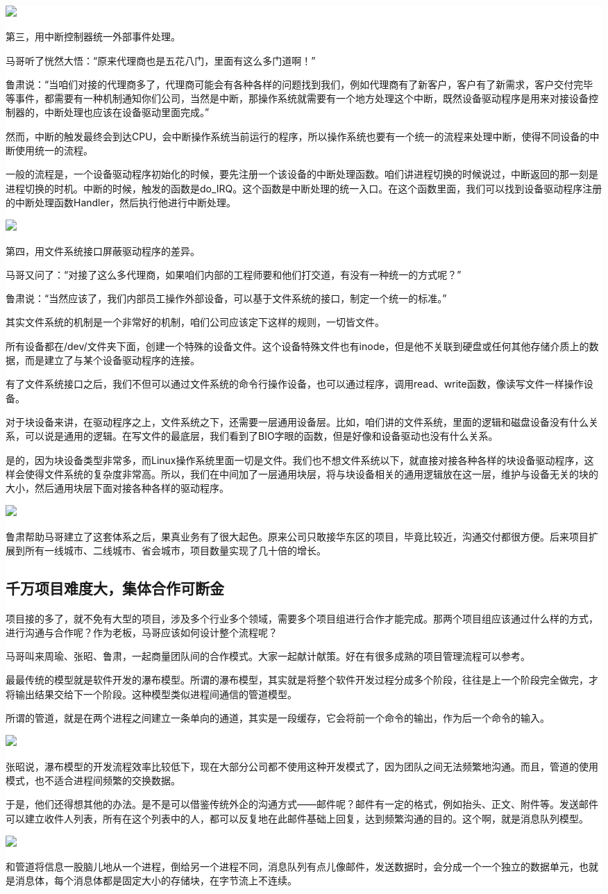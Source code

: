 ![](<https://static001.geekbang.org/resource/image/7b/68/7bf96d3c8e3a82cdac9c7629b81fa368.png>)

第三，用中断控制器统一外部事件处理。

马哥听了恍然大悟：“原来代理商也是五花八门，里面有这么多门道啊！”

鲁肃说：“当咱们对接的代理商多了，代理商可能会有各种各样的问题找到我们，例如代理商有了新客户，客户有了新需求，客户交付完毕等事件，都需要有一种机制通知你们公司，当然是中断，那操作系统就需要有一个地方处理这个中断，既然设备驱动程序是用来对接设备控制器的，中断处理也应该在设备驱动里面完成。”

然而，中断的触发最终会到达CPU，会中断操作系统当前运行的程序，所以操作系统也要有一个统一的流程来处理中断，使得不同设备的中断使用统一的流程。

一般的流程是，一个设备驱动程序初始化的时候，要先注册一个该设备的中断处理函数。咱们讲进程切换的时候说过，中断返回的那一刻是进程切换的时机。中断的时候，触发的函数是do\_IRQ。这个函数是中断处理的统一入口。在这个函数里面，我们可以找到设备驱动程序注册的中断处理函数Handler，然后执行他进行中断处理。

![](<https://static001.geekbang.org/resource/image/aa/c0/aa9d074d9819f0eb513e11014a5772c0.jpg>)

第四，用文件系统接口屏蔽驱动程序的差异。

马哥又问了：“对接了这么多代理商，如果咱们内部的工程师要和他们打交道，有没有一种统一的方式呢？”

鲁肃说：“当然应该了，我们内部员工操作外部设备，可以基于文件系统的接口，制定一个统一的标准。”

其实文件系统的机制是一个非常好的机制，咱们公司应该定下这样的规则，一切皆文件。

所有设备都在/dev/文件夹下面，创建一个特殊的设备文件。这个设备特殊文件也有inode，但是他不关联到硬盘或任何其他存储介质上的数据，而是建立了与某个设备驱动程序的连接。

有了文件系统接口之后，我们不但可以通过文件系统的命令行操作设备，也可以通过程序，调用read、write函数，像读写文件一样操作设备。

对于块设备来讲，在驱动程序之上，文件系统之下，还需要一层通用设备层。比如，咱们讲的文件系统，里面的逻辑和磁盘设备没有什么关系，可以说是通用的逻辑。在写文件的最底层，我们看到了BIO字眼的函数，但是好像和设备驱动也没有什么关系。

是的，因为块设备类型非常多，而Linux操作系统里面一切是文件。我们也不想文件系统以下，就直接对接各种各样的块设备驱动程序，这样会使得文件系统的复杂度非常高。所以，我们在中间加了一层通用块层，将与块设备相关的通用逻辑放在这一层，维护与设备无关的块的大小，然后通用块层下面对接各种各样的驱动程序。

![](<https://static001.geekbang.org/resource/image/a3/e5/a364f9a9ac045c5d4c1c5a7dfa9ca6e5.png>)

鲁肃帮助马哥建立了这套体系之后，果真业务有了很大起色。原来公司只敢接华东区的项目，毕竟比较近，沟通交付都很方便。后来项目扩展到所有一线城市、二线城市、省会城市，项目数量实现了几十倍的增长。

## 千万项目难度大，集体合作可断金

项目接的多了，就不免有大型的项目，涉及多个行业多个领域，需要多个项目组进行合作才能完成。那两个项目组应该通过什么样的方式，进行沟通与合作呢？作为老板，马哥应该如何设计整个流程呢？

马哥叫来周瑜、张昭、鲁肃，一起商量团队间的合作模式。大家一起献计献策。好在有很多成熟的项目管理流程可以参考。

最最传统的模型就是软件开发的瀑布模型。所谓的瀑布模型，其实就是将整个软件开发过程分成多个阶段，往往是上一个阶段完全做完，才将输出结果交给下一个阶段。这种模型类似进程间通信的管道模型。

所谓的管道，就是在两个进程之间建立一条单向的通道，其实是一段缓存，它会将前一个命令的输出，作为后一个命令的输入。

![](<https://static001.geekbang.org/resource/image/c0/e2/c042b12de704995e4ba04173e0a304e2.png>)

张昭说，瀑布模型的开发流程效率比较低下，现在大部分公司都不使用这种开发模式了，因为团队之间无法频繁地沟通。而且，管道的使用模式，也不适合进程间频繁的交换数据。

于是，他们还得想其他的办法。是不是可以借鉴传统外企的沟通方式——邮件呢？邮件有一定的格式，例如抬头、正文、附件等。发送邮件可以建立收件人列表，所有在这个列表中的人，都可以反复地在此邮件基础上回复，达到频繁沟通的目的。这个啊，就是消息队列模型。

![](<https://static001.geekbang.org/resource/image/ac/a4/ac6ad6c9e7e3831f6d813113ae1c5ba4.png>)

和管道将信息一股脑儿地从一个进程，倒给另一个进程不同，消息队列有点儿像邮件，发送数据时，会分成一个一个独立的数据单元，也就是消息体，每个消息体都是固定大小的存储块，在字节流上不连续。
